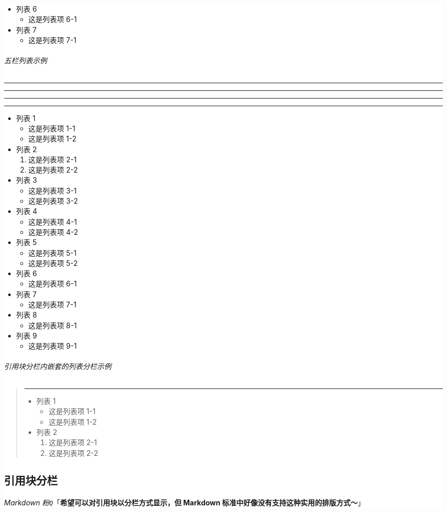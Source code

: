 - 列表 6
  - 这是列表项 6-1
- 列表 7
  - 这是列表项 7-1

###### 五栏列表示例

---

---

---

---

- 列表 1
  - 这是列表项 1-1
  - 这是列表项 1-2
- 列表 2
  1. 这是列表项 2-1
  2. 这是列表项 2-2
- 列表 3
  - 这是列表项 3-1
  - 这是列表项 3-2
- 列表 4
  - 这是列表项 4-1
  - 这是列表项 4-2
- 列表 5
  - 这是列表项 5-1
  - 这是列表项 5-2
- 列表 6
  - 这是列表项 6-1
- 列表 7
  - 这是列表项 7-1
- 列表 8
  - 这是列表项 8-1
- 列表 9
  - 这是列表项 9-1


###### 引用块分栏内嵌套的列表分栏示例

> ---
>
> - 列表 1
>   - 这是列表项 1-1
>   - 这是列表项 1-2
> - 列表 2
>   1. 这是列表项 2-1
>   2. 这是列表项 2-2

## 引用块分栏

*Markdown 粉`Q`*「**希望可以对引用块以分栏方式显示，但 Markdown 标准中好像没有支持这种实用的排版方式～**」
